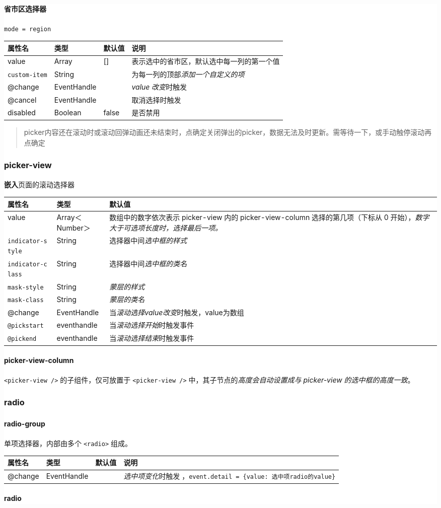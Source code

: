 #### 省市区选择器

`mode = region`

| 属性名        | 类型        | 默认值 | 说明                                       |
| :------------ | :---------- | :----- | :----------------------------------------- |
| value         | Array       | []     | 表示选中的省市区，默认选中每一列的第一个值 |
| `custom-item` | String      |        | 为每一列的顶部*添加一个自定义的项*         |
| @change       | EventHandle |        | *value 改变*时触发                         |
| @cancel       | EventHandle |        | 取消选择时触发                             |
| disabled      | Boolean     | false  | 是否禁用                                   |

>picker内容还在滚动时或滚动回弹动画还未结束时，点确定关闭弹出的picker，数据无法及时更新。需等待一下，或手动触停滚动再点确定

### picker-view

**嵌入**页面的滚动选择器

| 属性名            | 类型            | 默认值                                                       |
| :---------------- | :-------------- | :----------------------------------------------------------- |
| value             | Array＜Number＞ | 数组中的数字依次表示 picker-view 内的 picker-view-column 选择的第几项（下标从 0 开始），*数字大于可选项长度时，选择最后一项。* |
| `indicator-style` | String          | 选择器中间*选中框的样式*                                     |
| `indicator-class` | String          | 选择器中间*选中框的类名*                                     |
| `mask-style`      | String          | *蒙层的样式*                                                 |
| `mask-class`      | String          | *蒙层的类名*                                                 |
| @change           | EventHandle     | 当*滚动选择value改变*时触发，value为数组                     |
| `@pickstart`      | eventhandle     | 当*滚动选择开始*时触发事件                                   |
| `@pickend`        | eventhandle     | 当*滚动选择结束*时触发事件                                   |

#### picker-view-column

`<picker-view />` 的子组件，仅可放置于 `<picker-view />` 中，其子节点的*高度会自动设置成与 picker-view 的选中框的高度一致*。

### radio

#### radio-group

单项选择器，内部由多个 `<radio>` 组成。

| 属性名  | 类型        | 默认值 | 说明                                                         |
| :------ | :---------- | :----- | :----------------------------------------------------------- |
| @change | EventHandle |        | *选中项变化*时触发 ，`event.detail = {value: 选中项radio的value}` |

#### radio
